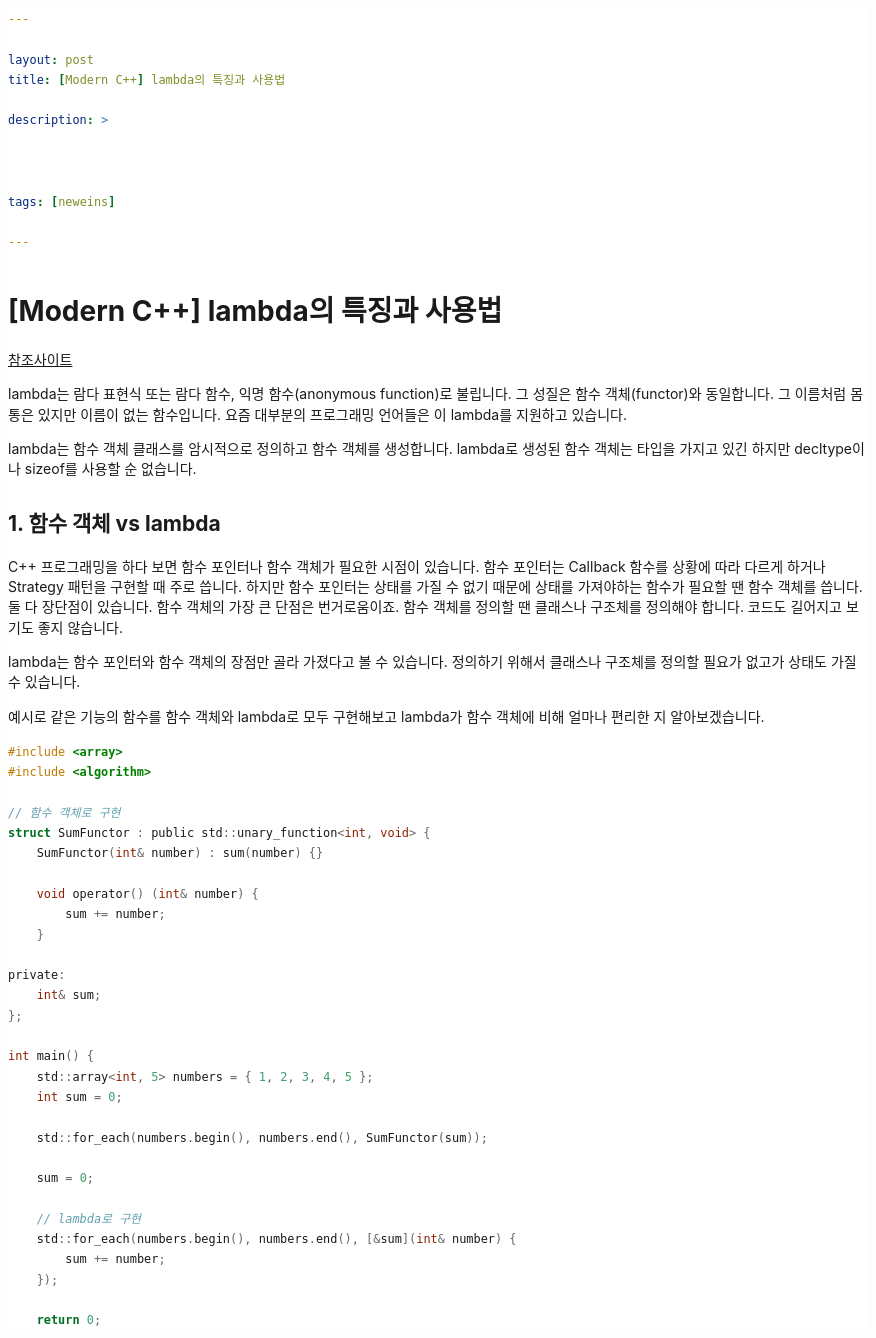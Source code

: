 ```yaml
---

layout: post
title: [Modern C++] lambda의 특징과 사용법

description: >



tags: [neweins]

---
```


# [Modern C++] lambda의 특징과 사용법

[참조사이트](https://blog.koriel.kr/modern-cpp-lambdayi-teugjinggwa-sayongbeob/) 

lambda는 람다 표현식 또는 람다 함수, 익명 함수(anonymous function)로 불립니다. 그 성질은 함수 객체(functor)와 동일합니다. 그 이름처럼 몸통은 있지만 이름이 없는 함수입니다. 요즘 대부분의 프로그래밍 언어들은 이 lambda를 지원하고 있습니다.

lambda는 함수 객체 클래스를 암시적으로 정의하고 함수 객체를 생성합니다. lambda로 생성된 함수 객체는 타입을 가지고 있긴 하지만 decltype이나 sizeof를 사용할 순 없습니다.


## 1. 함수 객체 vs lambda
C++ 프로그래밍을 하다 보면 함수 포인터나 함수 객체가 필요한 시점이 있습니다. 함수 포인터는 Callback 함수를 상황에 따라 다르게 하거나 Strategy 패턴을 구현할 때 주로 씁니다. 하지만 함수 포인터는 상태를 가질 수 없기 때문에 상태를 가져야하는 함수가 필요할 땐 함수 객체를 씁니다. 둘 다 장단점이 있습니다. 함수 객체의 가장 큰 단점은 번거로움이죠. 함수 객체를 정의할 땐 클래스나 구조체를 정의해야 합니다. 코드도 길어지고 보기도 좋지 않습니다.

lambda는 함수 포인터와 함수 객체의 장점만 골라 가졌다고 볼 수 있습니다. 정의하기 위해서 클래스나 구조체를 정의할 필요가 없고가 상태도 가질 수 있습니다.

예시로 같은 기능의 함수를 함수 객체와 lambda로 모두 구현해보고 lambda가 함수 객체에 비해 얼마나 편리한 지 알아보겠습니다.

~~~c
#include <array>
#include <algorithm>

// 함수 객체로 구현
struct SumFunctor : public std::unary_function<int, void> {
    SumFunctor(int& number) : sum(number) {}
    
    void operator() (int& number) {
        sum += number;
    }
    
private:
    int& sum;
};

int main() {
    std::array<int, 5> numbers = { 1, 2, 3, 4, 5 };
    int sum = 0;
    
    std::for_each(numbers.begin(), numbers.end(), SumFunctor(sum));
    
    sum = 0;
    
    // lambda로 구현
    std::for_each(numbers.begin(), numbers.end(), [&sum](int& number) { 
        sum += number; 
    });
    
    return 0;
~~~